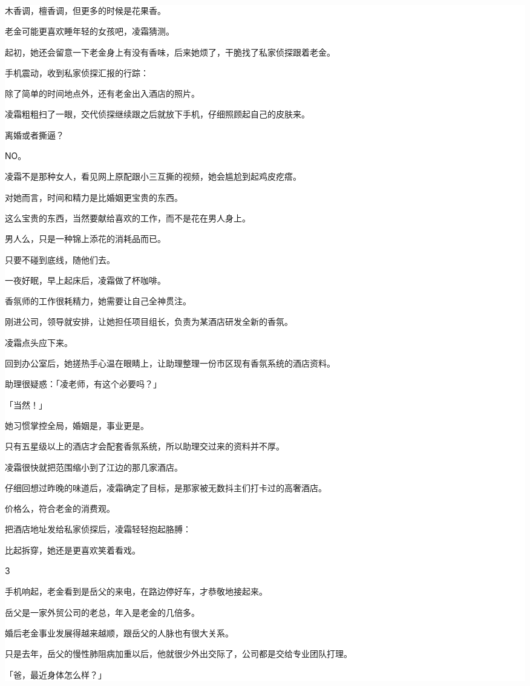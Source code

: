 木香调，檀香调，但更多的时候是花果香。

老金可能更喜欢睡年轻的女孩吧，凌霜猜测。

起初，她还会留意一下老金身上有没有香味，后来她烦了，干脆找了私家侦探跟着老金。

手机震动，收到私家侦探汇报的行踪：

除了简单的时间地点外，还有老金出入酒店的照片。

凌霜粗粗扫了一眼，交代侦探继续跟之后就放下手机，仔细照顾起自己的皮肤来。

离婚或者撕逼？

NO。

凌霜不是那种女人，看见网上原配跟小三互撕的视频，她会尴尬到起鸡皮疙瘩。

对她而言，时间和精力是比婚姻更宝贵的东西。

这么宝贵的东西，当然要献给喜欢的工作，而不是花在男人身上。

男人么，只是一种锦上添花的消耗品而已。

只要不碰到底线，随他们去。

一夜好眠，早上起床后，凌霜做了杯咖啡。

香氛师的工作很耗精力，她需要让自己全神贯注。

刚进公司，领导就安排，让她担任项目组长，负责为某酒店研发全新的香氛。

凌霜点头应下来。

回到办公室后，她搓热手心温在眼睛上，让助理整理一份市区现有香氛系统的酒店资料。

助理很疑惑：「凌老师，有这个必要吗？」

「当然！」

她习惯掌控全局，婚姻是，事业更是。

只有五星级以上的酒店才会配套香氛系统，所以助理交过来的资料并不厚。

凌霜很快就把范围缩小到了江边的那几家酒店。

仔细回想过昨晚的味道后，凌霜确定了目标，是那家被无数抖主们打卡过的高奢酒店。

价格么，符合老金的消费观。

把酒店地址发给私家侦探后，凌霜轻轻抱起胳膊：

比起拆穿，她还是更喜欢笑着看戏。

3

手机响起，老金看到是岳父的来电，在路边停好车，才恭敬地接起来。

岳父是一家外贸公司的老总，年入是老金的几倍多。

婚后老金事业发展得越来越顺，跟岳父的人脉也有很大关系。

只是去年，岳父的慢性肺阻病加重以后，他就很少外出交际了，公司都是交给专业团队打理。

「爸，最近身体怎么样？」
